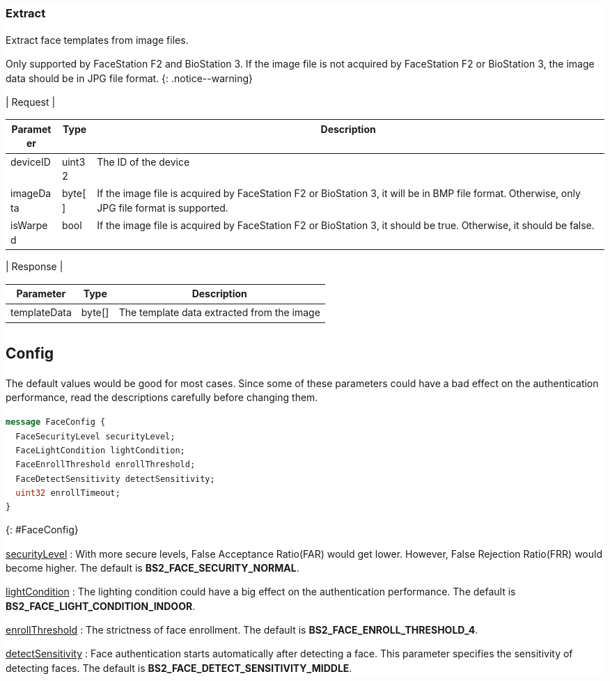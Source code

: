 ### Extract

Extract face templates from image files. 

Only supported by FaceStation F2 and BioStation 3. If the image file is not acquired by FaceStation F2 or BioStation 3, the image data should be in JPG file format. 
{: .notice--warning}

| Request |

| Parameter | Type | Description |
| --------- | ---- | ----------- |
| deviceID | uint32 | The ID of the device |
| imageData | byte[] | If the image file is acquired by FaceStation F2 or BioStation 3, it will be in BMP file format. Otherwise, only JPG file format is supported. |
| isWarped | bool  | If the image file is acquired by FaceStation F2 or BioStation 3, it should be true. Otherwise, it should be false. |

| Response |

| Parameter | Type | Description |
| --------- | ---- | ----------- |
| templateData | byte[] | The template data extracted from the image |


## Config

The default values would be good for most cases. Since some of these parameters could have a bad effect on the authentication performance, read the descriptions carefully before changing them. 

```protobuf
message FaceConfig {
  FaceSecurityLevel securityLevel;
  FaceLightCondition lightCondition;
  FaceEnrollThreshold enrollThreshold;
  FaceDetectSensitivity detectSensitivity;
  uint32 enrollTimeout; 
}
```
{: #FaceConfig}

[securityLevel](#FaceSecurityLevel)
: With more secure levels, False Acceptance Ratio(FAR) would get lower. However, False Rejection Ratio(FRR) would become higher. The default is __BS2_FACE_SECURITY_NORMAL__.

[lightCondition](#FaceLightCondition)
: The lighting condition could have a big effect on the authentication performance. The default is __BS2_FACE_LIGHT_CONDITION_INDOOR__.

[enrollThreshold](#FaceEnrollThreshold)
: The strictness of face enrollment. The default is __BS2_FACE_ENROLL_THRESHOLD_4__.

[detectSensitivity](#FaceDetectSensitivity)
: Face authentication starts automatically after detecting a face. This parameter specifies the sensitivity of detecting faces. The default is __BS2_FACE_DETECT_SENSITIVITY_MIDDLE__.
